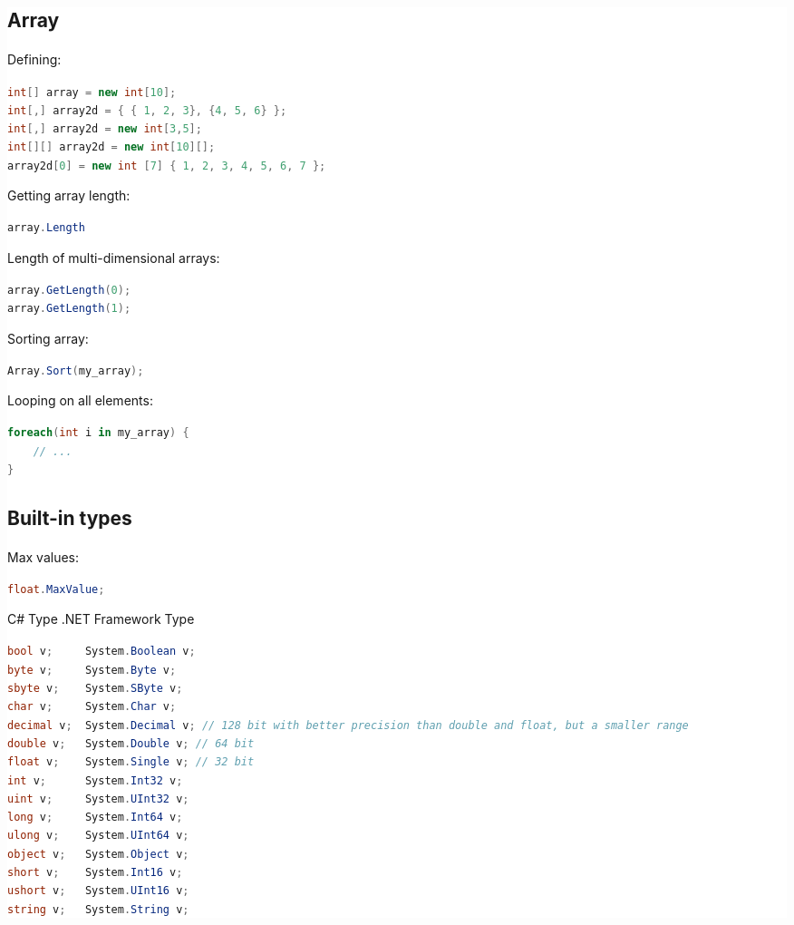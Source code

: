 ## Array

Defining:
```cs
int[] array = new int[10];
int[,] array2d = { { 1, 2, 3}, {4, 5, 6} };
int[,] array2d = new int[3,5];
int[][] array2d = new int[10][];
array2d[0] = new int [7] { 1, 2, 3, 4, 5, 6, 7 };
```

Getting array length:
```cs
array.Length
```

Length of multi-dimensional arrays:
```cs
array.GetLength(0);
array.GetLength(1);
```

Sorting array:
```cs
Array.Sort(my_array);
```

Looping on all elements:
```cs
foreach(int i in my_array) {
	// ...
}
```

## Built-in types

Max values:
```cs
float.MaxValue;
```

C# Type     .NET Framework Type
```cs
bool v;     System.Boolean v;
byte v;     System.Byte v;
sbyte v;    System.SByte v;
char v;     System.Char v;
decimal v;  System.Decimal v; // 128 bit with better precision than double and float, but a smaller range
double v;   System.Double v; // 64 bit
float v;    System.Single v; // 32 bit
int v;      System.Int32 v;
uint v;     System.UInt32 v;
long v;     System.Int64 v;
ulong v;    System.UInt64 v;
object v;   System.Object v;
short v;    System.Int16 v;
ushort v;   System.UInt16 v;
string v;   System.String v;
```
